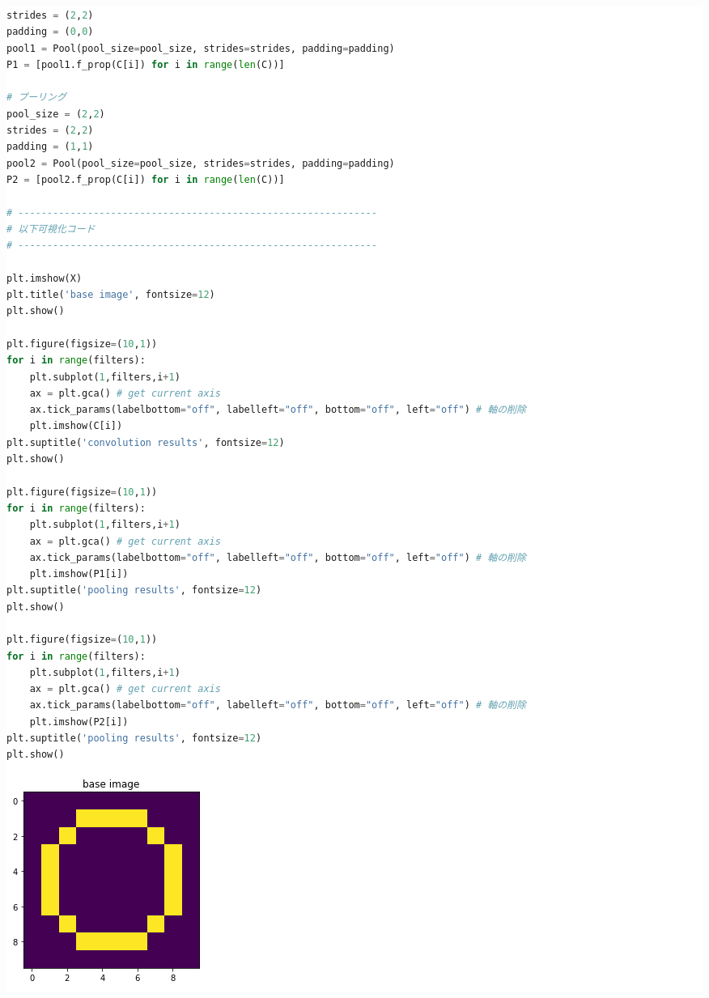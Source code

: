 ```python
strides = (2,2)
padding = (0,0)
pool1 = Pool(pool_size=pool_size, strides=strides, padding=padding)
P1 = [pool1.f_prop(C[i]) for i in range(len(C))]

# プーリング
pool_size = (2,2)
strides = (2,2)
padding = (1,1)
pool2 = Pool(pool_size=pool_size, strides=strides, padding=padding)
P2 = [pool2.f_prop(C[i]) for i in range(len(C))]

# --------------------------------------------------------------
# 以下可視化コード
# --------------------------------------------------------------

plt.imshow(X)
plt.title('base image', fontsize=12)
plt.show()

plt.figure(figsize=(10,1))
for i in range(filters):
    plt.subplot(1,filters,i+1)
    ax = plt.gca() # get current axis
    ax.tick_params(labelbottom="off", labelleft="off", bottom="off", left="off") # 軸の削除
    plt.imshow(C[i])
plt.suptitle('convolution results', fontsize=12)
plt.show()

plt.figure(figsize=(10,1))
for i in range(filters):
    plt.subplot(1,filters,i+1)
    ax = plt.gca() # get current axis
    ax.tick_params(labelbottom="off", labelleft="off", bottom="off", left="off") # 軸の削除
    plt.imshow(P1[i])
plt.suptitle('pooling results', fontsize=12)
plt.show()

plt.figure(figsize=(10,1))
for i in range(filters):
    plt.subplot(1,filters,i+1)
    ax = plt.gca() # get current axis
    ax.tick_params(labelbottom="off", labelleft="off", bottom="off", left="off") # 軸の削除
    plt.imshow(P2[i])
plt.suptitle('pooling results', fontsize=12)
plt.show()
```

![png](download.png)
